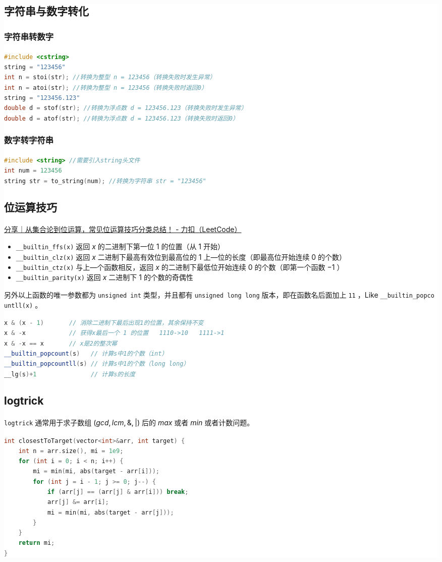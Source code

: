 ## 字符串与数字转化

### 字符串转数字

```cpp
#include <cstring>
string = "123456"
int n = stoi(str); //转换为整型 n = 123456（转换失败时发生异常）
int n = atoi(str); //转换为整型 n = 123456（转换失败时返回0）
string = "123456.123"
double d = stof(str); //转换为浮点数 d = 123456.123（转换失败时发生异常）
double d = atof(str); //转换为浮点数 d = 123456.123（转换失败时返回0）
```

### 数字转字符串

```cpp
#include <string> //需要引入string头文件
int num = 123456
string str = to_string(num); //转换为字符串 str = "123456"
```

## 位运算技巧

[分享｜从集合论到位运算，常见位运算技巧分类总结！ - 力扣（LeetCode）](https://leetcode.cn/circle/discuss/CaOJ45/)

- `__builtin_ffs(x)` 返回 $x$ 的二进制下第一位 $1$ 的位置（从 $1$ 开始）
- `__builtin_clz(x)` 返回 $x$ 二进制下最高有效位到最高位的 $1$ 上—位的长度（即最高位开始连续 $0$ 的个数）
- `__builtin_ctz(x)` 与上—个函数相反，返回 $x$ 的二进制下最低位开始连续 $0$ 的个数（即第一个函数 $-1$ ）
- `__builtin_parity(x)` 返回 $x$ 二进制下 $1$ 的个数的奇偶性

另外以上函数的唯一参数都为 `unsigned int` 类型，并且都有 `unsigned long long` 版本，即在函数名后面加上 `11` ，Like `__builtin_popcountll(x)` 。

```cpp
x & (x - 1)       // 消除二进制下最后出现1的位置，其余保持不变
x & -x            // 获得x最后一个 1 的位置   1110->10   1111->1 
x & -x == x       // x是2的整次幂
__builtin_popcount(s)   // 计算s中1的个数（int）
__builtin_popcountll(s) // 计算s中1的个数（long long）
__lg(s)+1               // 计算s的长度
```

## logtrick

`logtrick` 通常用于求子数组 $(gcd,lcm,\&,|)$ 后的 $max$ 或者 $min$ 或者计数问题。

```cpp
int closestToTarget(vector<int>&arr, int target) {
    int n = arr.size(), mi = 1e9;
    for (int i = 0; i < n; i++) {
        mi = min(mi, abs(target - arr[i]));
        for (int j = i - 1; j >= 0; j--) {
            if (arr[j] == (arr[j] & arr[i])) break;
            arr[j] &= arr[i];
            mi = min(mi, abs(target - arr[j]));
        }
    }
    return mi;
}
```
